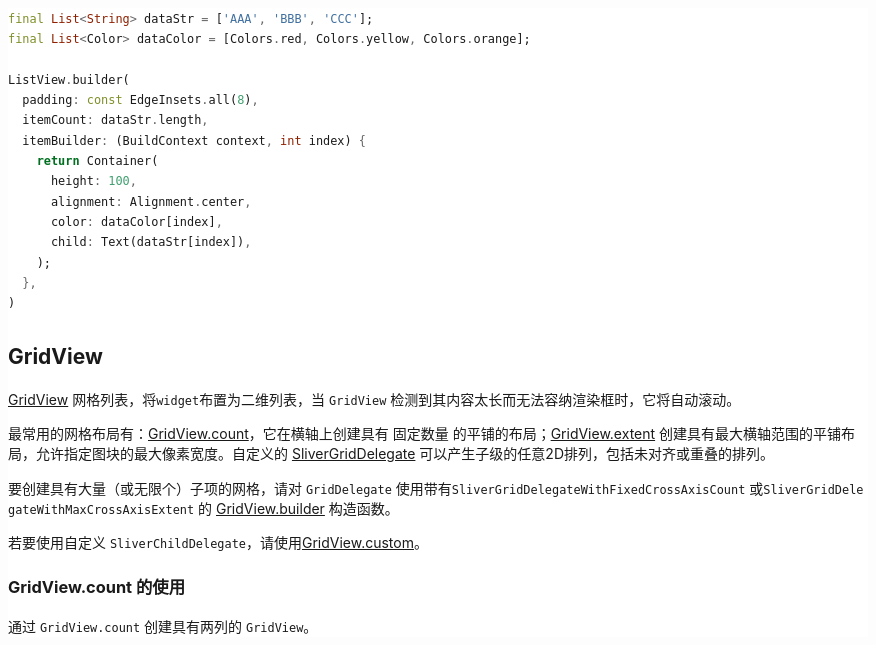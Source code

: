 ```Dart
final List<String> dataStr = ['AAA', 'BBB', 'CCC'];
final List<Color> dataColor = [Colors.red, Colors.yellow, Colors.orange];
  
ListView.builder(
  padding: const EdgeInsets.all(8),
  itemCount: dataStr.length,
  itemBuilder: (BuildContext context, int index) {
    return Container(
      height: 100,
      alignment: Alignment.center,
      color: dataColor[index],
      child: Text(dataStr[index]),
    );
  },
)
```

## GridView

[GridView](https://api.flutter.dev/flutter/widgets/GridView-class.html) 网格列表，将`widget`布置为二维列表，当 `GridView` 检测到其内容太长而无法容纳渲染框时，它将自动滚动。

最常用的网格布局有：[GridView.count](https://api.flutter.dev/flutter/widgets/GridView/GridView.count.html)，它在横轴上创建具有 固定数量 的平铺的布局；[GridView.extent](https://api.flutter.dev/flutter/widgets/GridView/GridView.extent.html) 创建具有最大横轴范围的平铺布局，允许指定图块的最大像素宽度。自定义的 [SliverGridDelegate](https://api.flutter.dev/flutter/rendering/SliverGridDelegate-class.html) 可以产生子级的任意2D排列，包括未对齐或重叠的排列。

要创建具有大量（或无限个）子项的网格，请对 `GridDelegate` 使用带有`SliverGridDelegateWithFixedCrossAxisCount` 或`SliverGridDelegateWithMaxCrossAxisExtent` 的 [GridView.builder](https://api.flutter.dev/flutter/widgets/GridView/GridView.builder.html) 构造函数。

若要使用自定义 `SliverChildDelegate`，请使用[GridView.custom](https://api.flutter.dev/flutter/widgets/GridView/GridView.custom.html)。

### GridView.count 的使用

通过 `GridView.count` 创建具有两列的 `GridView`。
